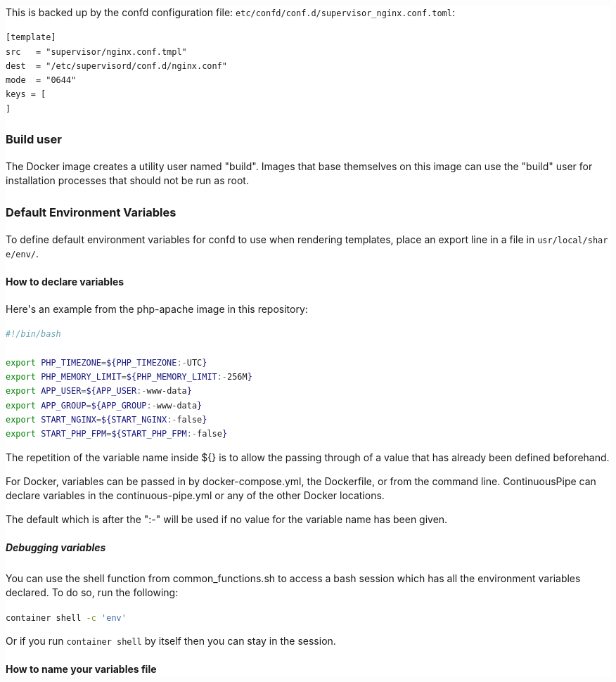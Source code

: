 This is backed up by the confd configuration file: `etc/confd/conf.d/supervisor_nginx.conf.toml`:

```
[template]
src   = "supervisor/nginx.conf.tmpl"
dest  = "/etc/supervisord/conf.d/nginx.conf"
mode  = "0644"
keys = [
]
```

### Build user

The Docker image creates a utility user named "build". Images that base themselves on this image
can use the "build" user for installation processes that should not be run as root.

### Default Environment Variables

To define default environment variables for confd to use when rendering templates, place an export line in
a file in `usr/local/share/env/`.

#### How to declare variables

Here's an example from the php-apache image in this repository:
```bash
#!/bin/bash

export PHP_TIMEZONE=${PHP_TIMEZONE:-UTC}
export PHP_MEMORY_LIMIT=${PHP_MEMORY_LIMIT:-256M}
export APP_USER=${APP_USER:-www-data}
export APP_GROUP=${APP_GROUP:-www-data}
export START_NGINX=${START_NGINX:-false}
export START_PHP_FPM=${START_PHP_FPM:-false}
```

The repetition of the variable name inside ${} is to allow the passing through of a value that has already been defined beforehand.

For Docker, variables can be passed in by docker-compose.yml, the Dockerfile, or from the command line. ContinuousPipe can declare variables in the continuous-pipe.yml or any of the other Docker locations.

The default which is after the ":-" will be used if no value for the variable name has been given.

##### Debugging variables

You can use the shell function from common_functions.sh to access a bash session which has all the environment variables declared.
To do so, run the following:
```bash
container shell -c 'env'
```
Or if you run `container shell` by itself then you can stay in the session.

#### How to name your variables file
